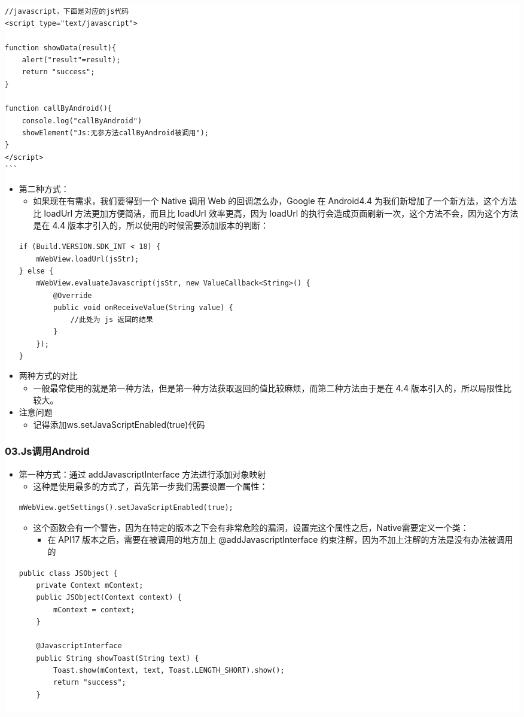     //javascript，下面是对应的js代码
    <script type="text/javascript">
    
    function showData(result){
        alert("result"=result);
        return "success";
    }
    
    function callByAndroid(){
        console.log("callByAndroid")
        showElement("Js:无参方法callByAndroid被调用");
    }
    </script>
    ```
- 第二种方式：
    - 如果现在有需求，我们要得到一个 Native 调用 Web 的回调怎么办，Google 在 Android4.4 为我们新增加了一个新方法，这个方法比 loadUrl 方法更加方便简洁，而且比 loadUrl 效率更高，因为 loadUrl 的执行会造成页面刷新一次，这个方法不会，因为这个方法是在 4.4 版本才引入的，所以使用的时候需要添加版本的判断：
    ```
    if (Build.VERSION.SDK_INT < 18) {
        mWebView.loadUrl(jsStr);
    } else {
        mWebView.evaluateJavascript(jsStr, new ValueCallback<String>() {
            @Override
            public void onReceiveValue(String value) {
                //此处为 js 返回的结果
            }
        });
    }
    ```
- 两种方式的对比
    - 一般最常使用的就是第一种方法，但是第一种方法获取返回的值比较麻烦，而第二种方法由于是在 4.4 版本引入的，所以局限性比较大。
- 注意问题
    - 记得添加ws.setJavaScriptEnabled(true)代码




### 03.Js调用Android
- 第一种方式：通过 addJavascriptInterface 方法进行添加对象映射
    - 这种是使用最多的方式了，首先第一步我们需要设置一个属性：
    ```
    mWebView.getSettings().setJavaScriptEnabled(true);
    ```
    - 这个函数会有一个警告，因为在特定的版本之下会有非常危险的漏洞，设置完这个属性之后，Native需要定义一个类：
        - 在 API17 版本之后，需要在被调用的地方加上 @addJavascriptInterface 约束注解，因为不加上注解的方法是没有办法被调用的
    ```
    public class JSObject {
        private Context mContext;
        public JSObject(Context context) {
            mContext = context;
        }
    
        @JavascriptInterface
        public String showToast(String text) {
            Toast.show(mContext, text, Toast.LENGTH_SHORT).show();
            return "success";
        }
        